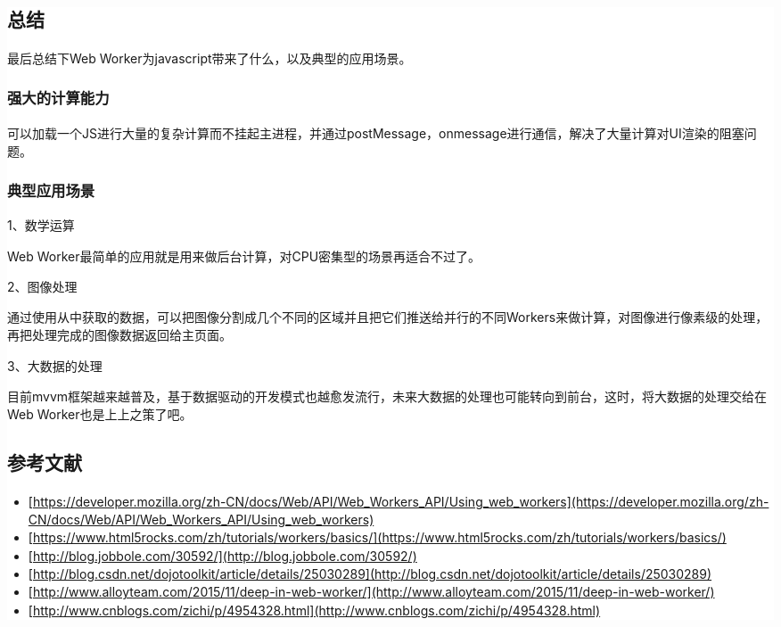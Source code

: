 ## 总结

最后总结下Web Worker为javascript带来了什么，以及典型的应用场景。

### 强大的计算能力
可以加载一个JS进行大量的复杂计算而不挂起主进程，并通过postMessage，onmessage进行通信，解决了大量计算对UI渲染的阻塞问题。

### 典型应用场景
1、数学运算

Web Worker最简单的应用就是用来做后台计算，对CPU密集型的场景再适合不过了。

2、图像处理

通过使用从<canvas>中获取的数据，可以把图像分割成几个不同的区域并且把它们推送给并行的不同Workers来做计算，对图像进行像素级的处理，再把处理完成的图像数据返回给主页面。

3、大数据的处理

目前mvvm框架越来越普及，基于数据驱动的开发模式也越愈发流行，未来大数据的处理也可能转向到前台，这时，将大数据的处理交给在Web Worker也是上上之策了吧。

## 参考文献

* [https://developer.mozilla.org/zh-CN/docs/Web/API/Web_Workers_API/Using_web_workers](https://developer.mozilla.org/zh-CN/docs/Web/API/Web_Workers_API/Using_web_workers)
* [https://www.html5rocks.com/zh/tutorials/workers/basics/](https://www.html5rocks.com/zh/tutorials/workers/basics/)
* [http://blog.jobbole.com/30592/](http://blog.jobbole.com/30592/)
* [http://blog.csdn.net/dojotoolkit/article/details/25030289](http://blog.csdn.net/dojotoolkit/article/details/25030289)
* [http://www.alloyteam.com/2015/11/deep-in-web-worker/](http://www.alloyteam.com/2015/11/deep-in-web-worker/)
* [http://www.cnblogs.com/zichi/p/4954328.html](http://www.cnblogs.com/zichi/p/4954328.html)